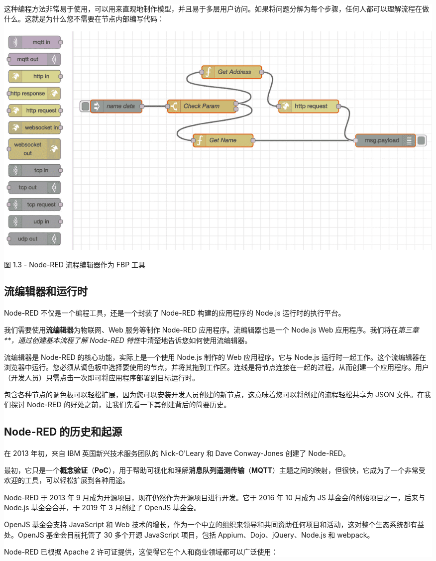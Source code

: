 这种编程方法非常易于使用，可以用来直观地制作模型，并且易于多层用户访问。如果将问题分解为每个步骤，任何人都可以理解流程在做什么。这就是为什么您不需要在节点内部编写代码：

![图 1.3 - Node-RED 流程编辑器作为 FBP 工具](img/pic_1-3.jpg)

图 1.3 - Node-RED 流程编辑器作为 FBP 工具

## 流编辑器和运行时

Node-RED 不仅是一个编程工具，还是一个封装了 Node-RED 构建的应用程序的 Node.js 运行时的执行平台。

我们需要使用**流编辑器**为物联网、Web 服务等制作 Node-RED 应用程序。流编辑器也是一个 Node.js Web 应用程序。我们将在*第三章**，通过创建基本流程了解 Node-RED 特性*中清楚地告诉您如何使用流编辑器。

流编辑器是 Node-RED 的核心功能，实际上是一个使用 Node.js 制作的 Web 应用程序。它与 Node.js 运行时一起工作。这个流编辑器在浏览器中运行。您必须从调色板中选择要使用的节点，并将其拖到工作区。连线是将节点连接在一起的过程，从而创建一个应用程序。用户（开发人员）只需点击一次即可将应用程序部署到目标运行时。

包含各种节点的调色板可以轻松扩展，因为您可以安装开发人员创建的新节点，这意味着您可以将创建的流程轻松共享为 JSON 文件。在我们探讨 Node-RED 的好处之前，让我们先看一下其创建背后的简要历史。

## Node-RED 的历史和起源

在 2013 年初，来自 IBM 英国新兴技术服务团队的 Nick-O'Leary 和 Dave Conway-Jones 创建了 Node-RED。

最初，它只是一个**概念验证**（**PoC**），用于帮助可视化和理解**消息队列遥测传输**（**MQTT**）主题之间的映射，但很快，它成为了一个非常受欢迎的工具，可以轻松扩展到各种用途。

Node-RED 于 2013 年 9 月成为开源项目，现在仍然作为开源项目进行开发。它于 2016 年 10 月成为 JS 基金会的创始项目之一，后来与 Node.js 基金会合并，于 2019 年 3 月创建了 OpenJS 基金会。

OpenJS 基金会支持 JavaScript 和 Web 技术的增长，作为一个中立的组织来领导和共同资助任何项目和活动，这对整个生态系统都有益处。OpenJS 基金会目前托管了 30 多个开源 JavaScript 项目，包括 Appium、Dojo、jQuery、Node.js 和 webpack。

Node-RED 已根据 Apache 2 许可证提供，这使得它在个人和商业领域都可以广泛使用：
